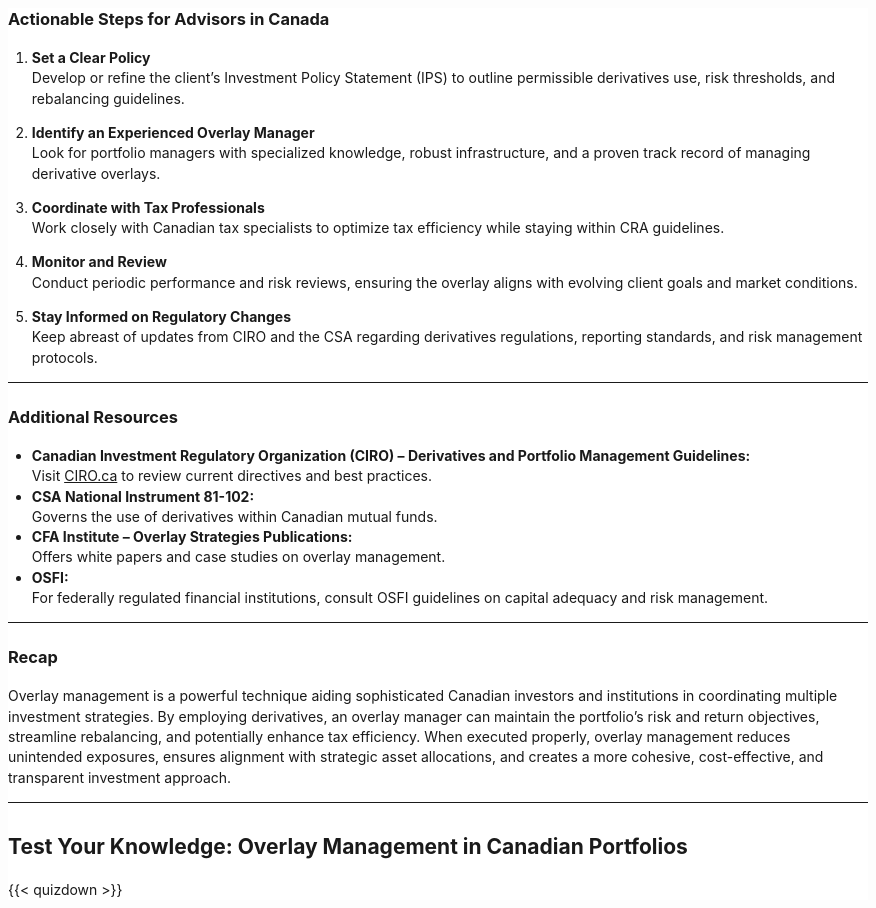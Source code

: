 ### Actionable Steps for Advisors in Canada

1. **Set a Clear Policy**  
   Develop or refine the client’s Investment Policy Statement (IPS) to outline permissible derivatives use, risk thresholds, and rebalancing guidelines.

2. **Identify an Experienced Overlay Manager**  
   Look for portfolio managers with specialized knowledge, robust infrastructure, and a proven track record of managing derivative overlays.

3. **Coordinate with Tax Professionals**  
   Work closely with Canadian tax specialists to optimize tax efficiency while staying within CRA guidelines.

4. **Monitor and Review**  
   Conduct periodic performance and risk reviews, ensuring the overlay aligns with evolving client goals and market conditions.

5. **Stay Informed on Regulatory Changes**  
   Keep abreast of updates from CIRO and the CSA regarding derivatives regulations, reporting standards, and risk management protocols.

---

### Additional Resources

- **Canadian Investment Regulatory Organization (CIRO) – Derivatives and Portfolio Management Guidelines:**  
  Visit [CIRO.ca](https://www.ciro.ca) to review current directives and best practices.  
- **CSA National Instrument 81-102:**  
  Governs the use of derivatives within Canadian mutual funds.  
- **CFA Institute – Overlay Strategies Publications:**  
  Offers white papers and case studies on overlay management.  
- **OSFI:**  
  For federally regulated financial institutions, consult OSFI guidelines on capital adequacy and risk management.

---

### Recap

Overlay management is a powerful technique aiding sophisticated Canadian investors and institutions in coordinating multiple investment strategies. By employing derivatives, an overlay manager can maintain the portfolio’s risk and return objectives, streamline rebalancing, and potentially enhance tax efficiency. When executed properly, overlay management reduces unintended exposures, ensures alignment with strategic asset allocations, and creates a more cohesive, cost-effective, and transparent investment approach.

---

## Test Your Knowledge: Overlay Management in Canadian Portfolios

{{< quizdown >}}
